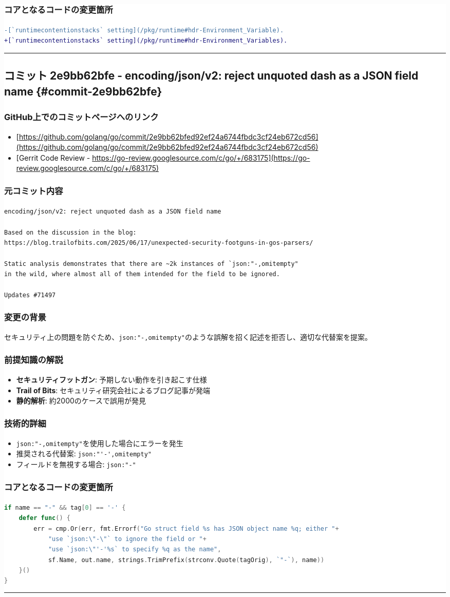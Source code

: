### コアとなるコードの変更箇所
```diff
-[`runtimecontentionstacks` setting](/pkg/runtime#hdr-Environment_Variable).
+[`runtimecontentionstacks` setting](/pkg/runtime#hdr-Environment_Variables).
```

---

## コミット 2e9bb62bfe - encoding/json/v2: reject unquoted dash as a JSON field name {#commit-2e9bb62bfe}

### GitHub上でのコミットページへのリンク
- [https://github.com/golang/go/commit/2e9bb62bfed92ef24a6744fbdc3cf24eb672cd56](https://github.com/golang/go/commit/2e9bb62bfed92ef24a6744fbdc3cf24eb672cd56)
- [Gerrit Code Review - https://go-review.googlesource.com/c/go/+/683175](https://go-review.googlesource.com/c/go/+/683175)

### 元コミット内容
```
encoding/json/v2: reject unquoted dash as a JSON field name

Based on the discussion in the blog:
https://blog.trailofbits.com/2025/06/17/unexpected-security-footguns-in-gos-parsers/

Static analysis demonstrates that there are ~2k instances of `json:"-,omitempty"
in the wild, where almost all of them intended for the field to be ignored.

Updates #71497
```

### 変更の背景
セキュリティ上の問題を防ぐため、`json:"-,omitempty"`のような誤解を招く記述を拒否し、適切な代替案を提案。

### 前提知識の解説
- **セキュリティフットガン**: 予期しない動作を引き起こす仕様
- **Trail of Bits**: セキュリティ研究会社によるブログ記事が発端
- **静的解析**: 約2000のケースで誤用が発見

### 技術的詳細
- `json:"-,omitempty"`を使用した場合にエラーを発生
- 推奨される代替案: `json:"'-',omitempty"`
- フィールドを無視する場合: `json:"-"`

### コアとなるコードの変更箇所
```go
if name == "-" && tag[0] == '-' {
    defer func() {
        err = cmp.Or(err, fmt.Errorf("Go struct field %s has JSON object name %q; either "+
            "use `json:\"-\"` to ignore the field or "+
            "use `json:\"'-'%s` to specify %q as the name", 
            sf.Name, out.name, strings.TrimPrefix(strconv.Quote(tagOrig), `"-`), name))
    }()
}
```

---
